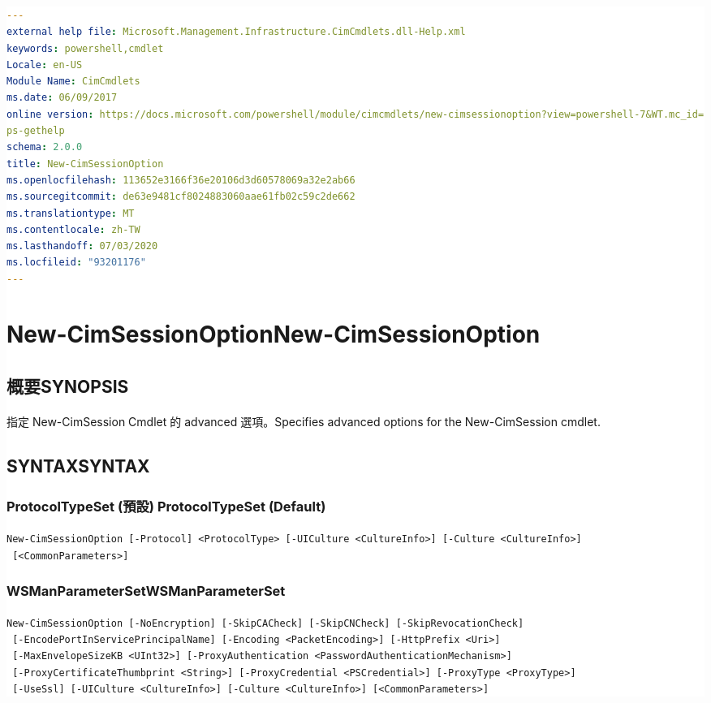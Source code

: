 ```yaml
---
external help file: Microsoft.Management.Infrastructure.CimCmdlets.dll-Help.xml
keywords: powershell,cmdlet
Locale: en-US
Module Name: CimCmdlets
ms.date: 06/09/2017
online version: https://docs.microsoft.com/powershell/module/cimcmdlets/new-cimsessionoption?view=powershell-7&WT.mc_id=ps-gethelp
schema: 2.0.0
title: New-CimSessionOption
ms.openlocfilehash: 113652e3166f36e20106d3d60578069a32e2ab66
ms.sourcegitcommit: de63e9481cf8024883060aae61fb02c59c2de662
ms.translationtype: MT
ms.contentlocale: zh-TW
ms.lasthandoff: 07/03/2020
ms.locfileid: "93201176"
---
```

# <span data-ttu-id="4f7f1-103">New-CimSessionOption</span><span class="sxs-lookup"><span data-stu-id="4f7f1-103">New-CimSessionOption</span></span>

## <span data-ttu-id="4f7f1-104">概要</span><span class="sxs-lookup"><span data-stu-id="4f7f1-104">SYNOPSIS</span></span>
<span data-ttu-id="4f7f1-105">指定 New-CimSession Cmdlet 的 advanced 選項。</span><span class="sxs-lookup"><span data-stu-id="4f7f1-105">Specifies advanced options for the New-CimSession cmdlet.</span></span>

## <span data-ttu-id="4f7f1-106">SYNTAX</span><span class="sxs-lookup"><span data-stu-id="4f7f1-106">SYNTAX</span></span>

### <span data-ttu-id="4f7f1-107">ProtocolTypeSet (預設) </span><span class="sxs-lookup"><span data-stu-id="4f7f1-107">ProtocolTypeSet (Default)</span></span>

```
New-CimSessionOption [-Protocol] <ProtocolType> [-UICulture <CultureInfo>] [-Culture <CultureInfo>]
 [<CommonParameters>]
```

### <span data-ttu-id="4f7f1-108">WSManParameterSet</span><span class="sxs-lookup"><span data-stu-id="4f7f1-108">WSManParameterSet</span></span>

```
New-CimSessionOption [-NoEncryption] [-SkipCACheck] [-SkipCNCheck] [-SkipRevocationCheck]
 [-EncodePortInServicePrincipalName] [-Encoding <PacketEncoding>] [-HttpPrefix <Uri>]
 [-MaxEnvelopeSizeKB <UInt32>] [-ProxyAuthentication <PasswordAuthenticationMechanism>]
 [-ProxyCertificateThumbprint <String>] [-ProxyCredential <PSCredential>] [-ProxyType <ProxyType>]
 [-UseSsl] [-UICulture <CultureInfo>] [-Culture <CultureInfo>] [<CommonParameters>]
```
